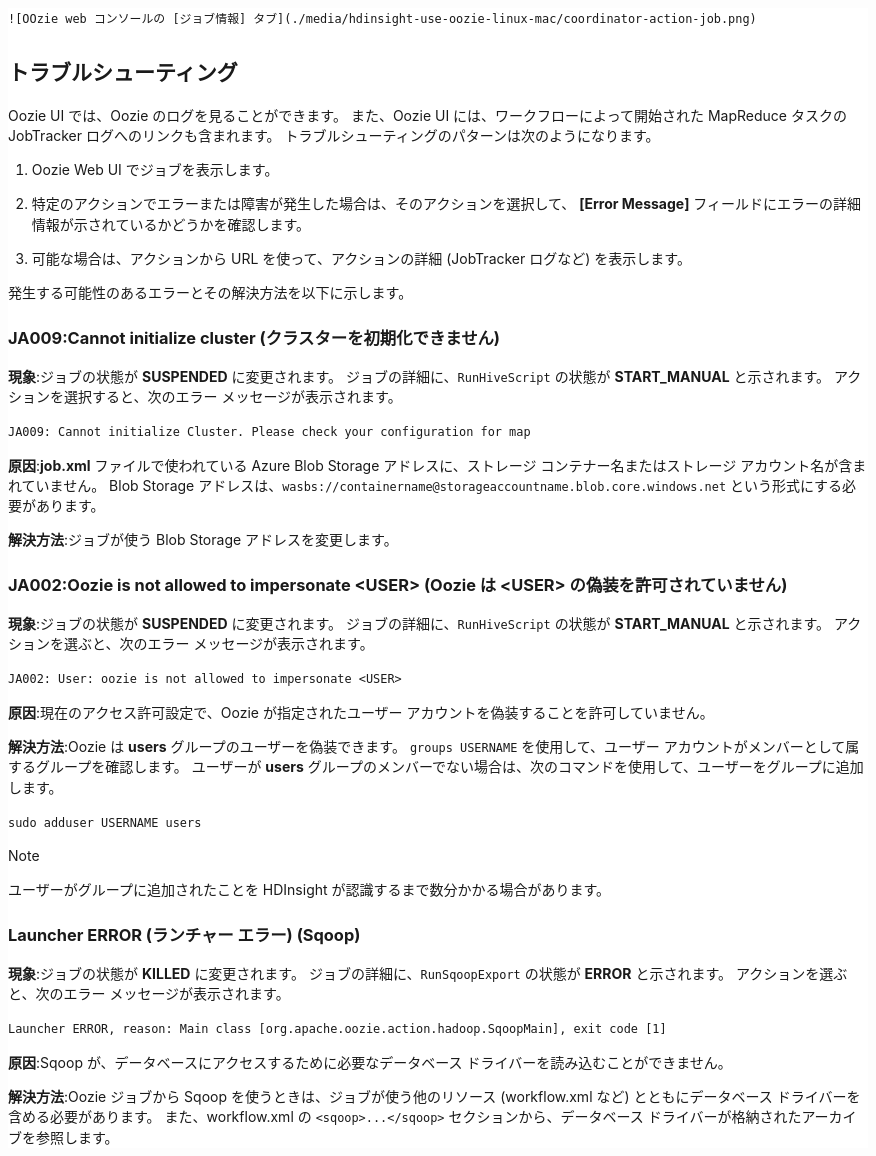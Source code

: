     ![OOzie web コンソールの [ジョブ情報] タブ](./media/hdinsight-use-oozie-linux-mac/coordinator-action-job.png)

## <a name="troubleshooting"></a>トラブルシューティング

Oozie UI では、Oozie のログを見ることができます。 また、Oozie UI には、ワークフローによって開始された MapReduce タスクの JobTracker ログへのリンクも含まれます。 トラブルシューティングのパターンは次のようになります。

   1. Oozie Web UI でジョブを表示します。

   2. 特定のアクションでエラーまたは障害が発生した場合は、そのアクションを選択して、 **[Error Message]** フィールドにエラーの詳細情報が示されているかどうかを確認します。

   3. 可能な場合は、アクションから URL を使って、アクションの詳細 (JobTracker ログなど) を表示します。

発生する可能性のあるエラーとその解決方法を以下に示します。

### <a name="ja009-cannot-initialize-cluster"></a>JA009:Cannot initialize cluster (クラスターを初期化できません)

**現象**:ジョブの状態が **SUSPENDED** に変更されます。 ジョブの詳細に、`RunHiveScript` の状態が **START_MANUAL** と示されます。 アクションを選択すると、次のエラー メッセージが表示されます。

    JA009: Cannot initialize Cluster. Please check your configuration for map

**原因**:**job.xml** ファイルで使われている Azure Blob Storage アドレスに、ストレージ コンテナー名またはストレージ アカウント名が含まれていません。 Blob Storage アドレスは、`wasbs://containername@storageaccountname.blob.core.windows.net` という形式にする必要があります。

**解決方法**:ジョブが使う Blob Storage アドレスを変更します。

### <a name="ja002-oozie-is-not-allowed-to-impersonate-ltusergt"></a>JA002:Oozie is not allowed to impersonate &lt;USER&gt; (Oozie は &lt;USER&gt; の偽装を許可されていません)

**現象**:ジョブの状態が **SUSPENDED** に変更されます。 ジョブの詳細に、`RunHiveScript` の状態が **START_MANUAL** と示されます。 アクションを選ぶと、次のエラー メッセージが表示されます。

    JA002: User: oozie is not allowed to impersonate <USER>

**原因**:現在のアクセス許可設定で、Oozie が指定されたユーザー アカウントを偽装することを許可していません。

**解決方法**:Oozie は **users** グループのユーザーを偽装できます。 `groups USERNAME` を使用して、ユーザー アカウントがメンバーとして属するグループを確認します。 ユーザーが **users** グループのメンバーでない場合は、次のコマンドを使用して、ユーザーをグループに追加します。

    sudo adduser USERNAME users

> [!NOTE]  
> ユーザーがグループに追加されたことを HDInsight が認識するまで数分かかる場合があります。

### <a name="launcher-error-sqoop"></a>Launcher ERROR (ランチャー エラー) (Sqoop)

**現象**:ジョブの状態が **KILLED** に変更されます。 ジョブの詳細に、`RunSqoopExport` の状態が **ERROR** と示されます。 アクションを選ぶと、次のエラー メッセージが表示されます。

    Launcher ERROR, reason: Main class [org.apache.oozie.action.hadoop.SqoopMain], exit code [1]

**原因**:Sqoop が、データベースにアクセスするために必要なデータベース ドライバーを読み込むことができません。

**解決方法**:Oozie ジョブから Sqoop を使うときは、ジョブが使う他のリソース (workflow.xml など) とともにデータベース ドライバーを含める必要があります。 また、workflow.xml の `<sqoop>...</sqoop>` セクションから、データベース ドライバーが格納されたアーカイブを参照します。


[azure-data-factory-pig-hive]: ../data-factory/transform-data.md
[hdinsight-versions]:  hdinsight-component-versioning.md
[hdinsight-upload-data]: hdinsight-upload-data.md